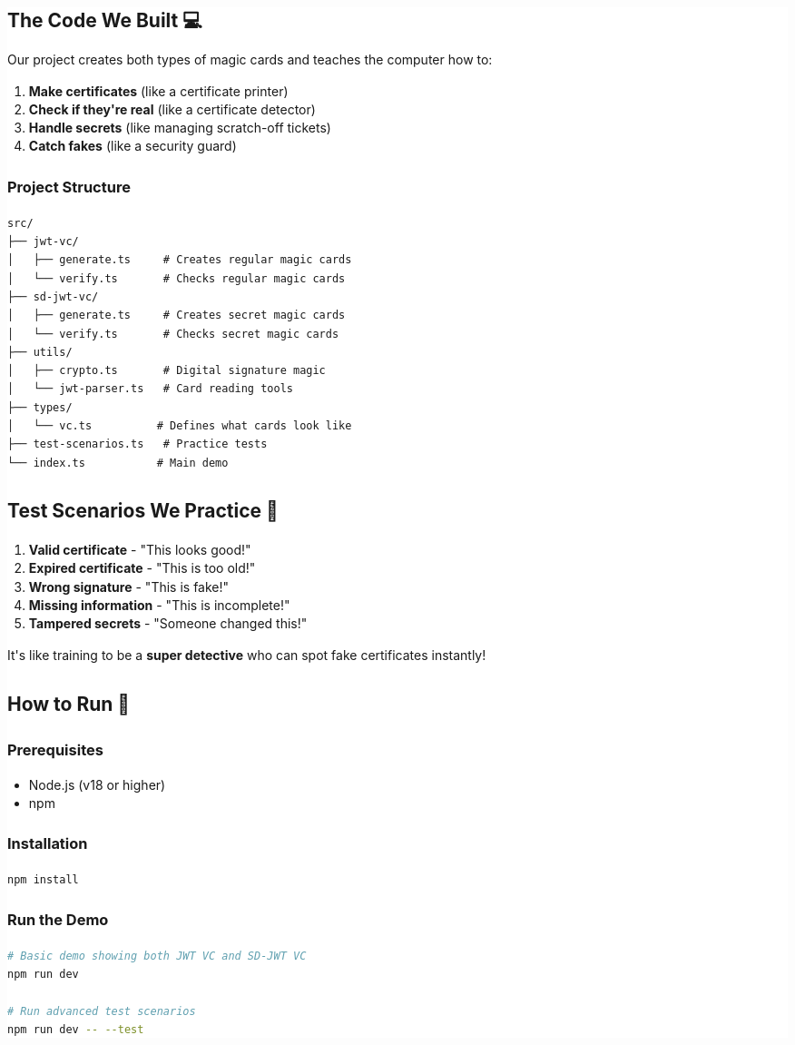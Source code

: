 ## The Code We Built 💻

Our project creates both types of magic cards and teaches the computer how to:

1. **Make certificates** (like a certificate printer)
2. **Check if they're real** (like a certificate detector)
3. **Handle secrets** (like managing scratch-off tickets)
4. **Catch fakes** (like a security guard)

### Project Structure
```
src/
├── jwt-vc/
│   ├── generate.ts     # Creates regular magic cards
│   └── verify.ts       # Checks regular magic cards
├── sd-jwt-vc/
│   ├── generate.ts     # Creates secret magic cards
│   └── verify.ts       # Checks secret magic cards
├── utils/
│   ├── crypto.ts       # Digital signature magic
│   └── jwt-parser.ts   # Card reading tools
├── types/
│   └── vc.ts          # Defines what cards look like
├── test-scenarios.ts   # Practice tests
└── index.ts           # Main demo
```

## Test Scenarios We Practice 🧪

1. **Valid certificate** - "This looks good!"
2. **Expired certificate** - "This is too old!"
3. **Wrong signature** - "This is fake!"
4. **Missing information** - "This is incomplete!"
5. **Tampered secrets** - "Someone changed this!"

It's like training to be a **super detective** who can spot fake certificates instantly!

## How to Run 🚀

### Prerequisites
- Node.js (v18 or higher)
- npm

### Installation
```bash
npm install
```

### Run the Demo
```bash
# Basic demo showing both JWT VC and SD-JWT VC
npm run dev

# Run advanced test scenarios
npm run dev -- --test
```
